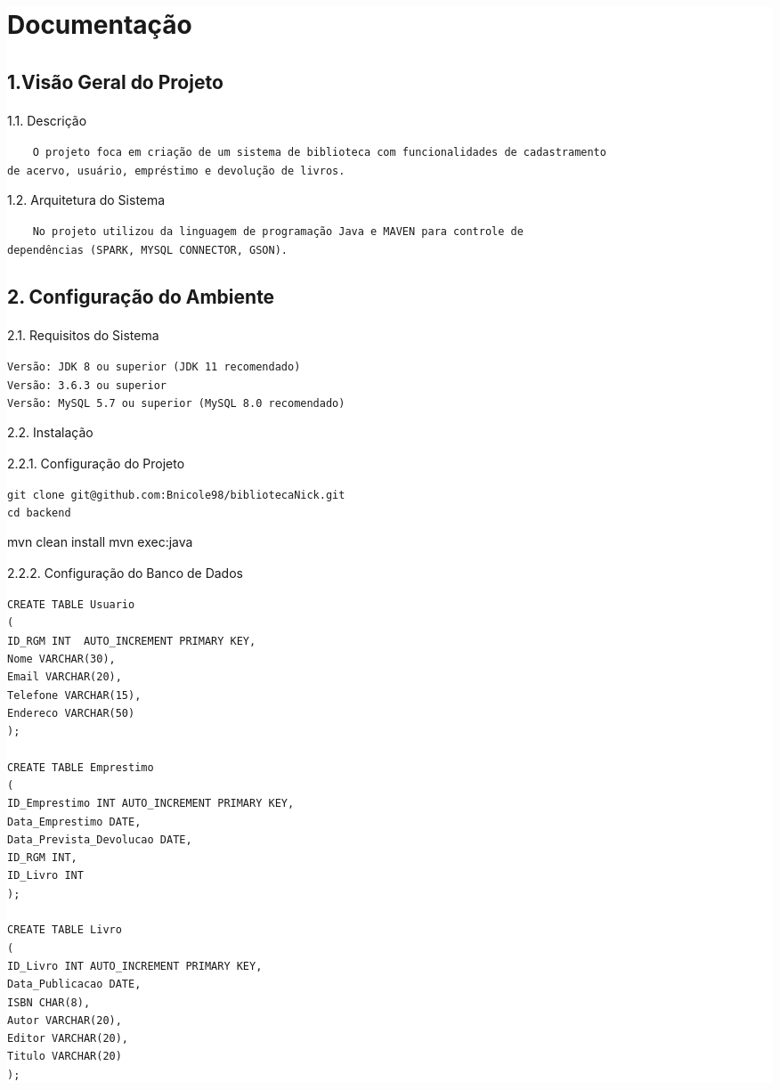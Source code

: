 # Documentação
## 1.Visão Geral do Projeto
1.1. Descrição

        O projeto foca em criação de um sistema de biblioteca com funcionalidades de cadastramento
    de acervo, usuário, empréstimo e devolução de livros.

1.2. Arquitetura do Sistema

        No projeto utilizou da linguagem de programação Java e MAVEN para controle de 
    dependências (SPARK, MYSQL CONNECTOR, GSON).

## 2. Configuração do Ambiente
2.1. Requisitos do Sistema

    Versão: JDK 8 ou superior (JDK 11 recomendado)
    Versão: 3.6.3 ou superior
    Versão: MySQL 5.7 ou superior (MySQL 8.0 recomendado)

2.2. Instalação

2.2.1. Configuração do Projeto

    git clone git@github.com:Bnicole98/bibliotecaNick.git
    cd backend

mvn clean install
mvn exec:java

2.2.2. Configuração do Banco de Dados

    CREATE TABLE Usuario
    (
    ID_RGM INT  AUTO_INCREMENT PRIMARY KEY,
    Nome VARCHAR(30),
    Email VARCHAR(20),
    Telefone VARCHAR(15),
    Endereco VARCHAR(50)
    );
    
    CREATE TABLE Emprestimo
    (
    ID_Emprestimo INT AUTO_INCREMENT PRIMARY KEY,
    Data_Emprestimo DATE,
    Data_Prevista_Devolucao DATE,
    ID_RGM INT,
    ID_Livro INT
    );
    
    CREATE TABLE Livro
    (
    ID_Livro INT AUTO_INCREMENT PRIMARY KEY,
    Data_Publicacao DATE,
    ISBN CHAR(8),
    Autor VARCHAR(20),
    Editor VARCHAR(20),
    Titulo VARCHAR(20)
    );
    